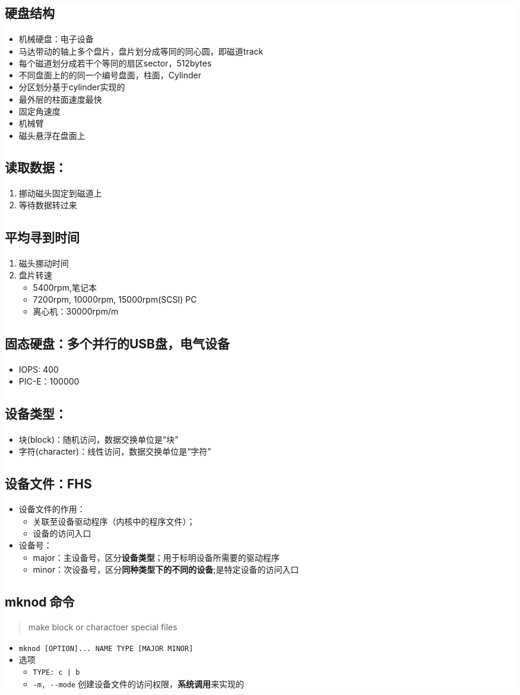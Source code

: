 ## 硬盘结构
- 机械硬盘：电子设备
- 马达带动的轴上多个盘片，盘片划分成等同的同心圆，即磁道track
- 每个磁道划分成若干个等同的扇区sector，512bytes
- 不同盘面上的的同一个编号盘面，柱面，Cylinder
- 分区划分基于cylinder实现的
- 最外层的柱面速度最快
- 固定角速度
- 机械臂
- 磁头悬浮在盘面上
	
## 读取数据：
1. 挪动磁头固定到磁道上
2. 等待数据转过来
	
## 平均寻到时间
1. 磁头挪动时间
2. 盘片转速
	+ 5400rpm,笔记本
	+ 7200rpm, 10000rpm, 15000rpm(SCSI) PC
	+ 离心机：30000rpm/m


## 固态硬盘：多个并行的USB盘，电气设备
- IOPS: 400
- PIC-E：100000

## 设备类型：
- 块(block)：随机访问，数据交换单位是“块”
- 字符(character)：线性访问，数据交换单位是“字符”

## 设备文件：FHS
- 设备文件的作用：
	+ 关联至设备驱动程序（内核中的程序文件）；
	+ 设备的访问入口
- 设备号：
	+ major：主设备号，区分**设备类型**；用于标明设备所需要的驱动程序
	+ minor：次设备号，区分**同种类型下的不同的设备**;是特定设备的访问入口

## mknod 命令
> make block or charactoer special files

- `mknod [OPTION]... NAME TYPE [MAJOR MINOR]`
- 选项
	+ `TYPE: c | b`
	+ `-m, --mode` 创建设备文件的访问权限，**系统调用**来实现的
